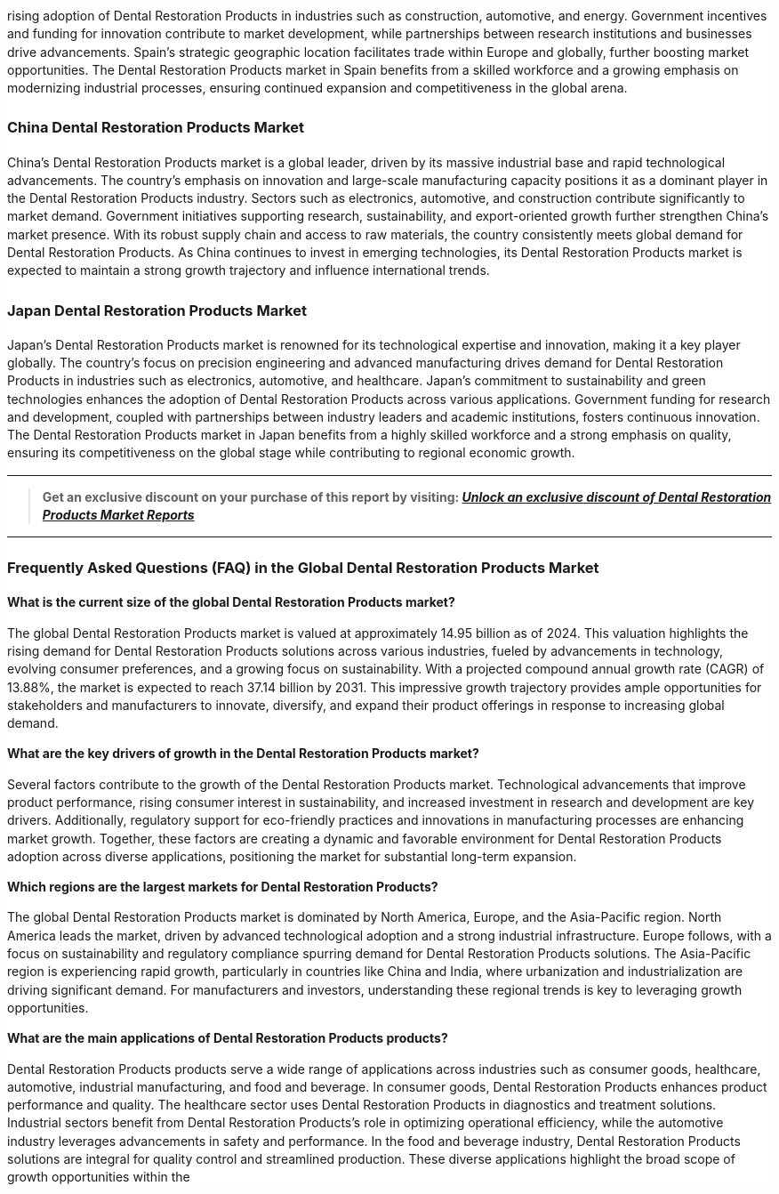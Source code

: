 rising adoption of Dental Restoration Products in industries such as construction, automotive, and energy. Government incentives and funding for innovation contribute to market development, while partnerships between research institutions and businesses drive advancements. Spain&rsquo;s strategic geographic location facilitates trade within Europe and globally, further boosting market opportunities. The Dental Restoration Products market in Spain benefits from a skilled workforce and a growing emphasis on modernizing industrial processes, ensuring continued expansion and competitiveness in the global arena.</p><h3>China Dental Restoration Products Market</h3><p>China&rsquo;s Dental Restoration Products market is a global leader, driven by its massive industrial base and rapid technological advancements. The country&rsquo;s emphasis on innovation and large-scale manufacturing capacity positions it as a dominant player in the Dental Restoration Products industry. Sectors such as electronics, automotive, and construction contribute significantly to market demand. Government initiatives supporting research, sustainability, and export-oriented growth further strengthen China&rsquo;s market presence. With its robust supply chain and access to raw materials, the country consistently meets global demand for Dental Restoration Products. As China continues to invest in emerging technologies, its Dental Restoration Products market is expected to maintain a strong growth trajectory and influence international trends.</p><h3>Japan Dental Restoration Products Market</h3><p>Japan&rsquo;s Dental Restoration Products market is renowned for its technological expertise and innovation, making it a key player globally. The country&rsquo;s focus on precision engineering and advanced manufacturing drives demand for Dental Restoration Products in industries such as electronics, automotive, and healthcare. Japan&rsquo;s commitment to sustainability and green technologies enhances the adoption of Dental Restoration Products across various applications. Government funding for research and development, coupled with partnerships between industry leaders and academic institutions, fosters continuous innovation. The Dental Restoration Products market in Japan benefits from a highly skilled workforce and a strong emphasis on quality, ensuring its competitiveness on the global stage while contributing to regional economic growth.</p><hr /><blockquote><p><strong>Get an exclusive discount on your purchase of this report by visiting: <em><a href="://marketresearchpulse.com/ask-for-discount/124015?utm_source=Github&amp;utm_medium=021">Unlock an exclusive discount of Dental Restoration Products Market Reports</a></em>&nbsp;</strong></p></blockquote><hr /><h3>Frequently Asked Questions (FAQ) in the Global Dental Restoration Products Market</h3><p><strong>What is the current size of the global Dental Restoration Products market?</strong></p><p>The global Dental Restoration Products market is valued at approximately 14.95 billion as of 2024. This valuation highlights the rising demand for Dental Restoration Products solutions across various industries, fueled by advancements in technology, evolving consumer preferences, and a growing focus on sustainability. With a projected compound annual growth rate (CAGR) of 13.88%, the market is expected to reach 37.14 billion by 2031. This impressive growth trajectory provides ample opportunities for stakeholders and manufacturers to innovate, diversify, and expand their product offerings in response to increasing global demand.</p><p><strong>What are the key drivers of growth in the Dental Restoration Products market?</strong></p><p>Several factors contribute to the growth of the Dental Restoration Products market. Technological advancements that improve product performance, rising consumer interest in sustainability, and increased investment in research and development are key drivers. Additionally, regulatory support for eco-friendly practices and innovations in manufacturing processes are enhancing market growth. Together, these factors are creating a dynamic and favorable environment for Dental Restoration Products adoption across diverse applications, positioning the market for substantial long-term expansion.</p><p><strong>Which regions are the largest markets for Dental Restoration Products?</strong></p><p>The global Dental Restoration Products market is dominated by North America, Europe, and the Asia-Pacific region. North America leads the market, driven by advanced technological adoption and a strong industrial infrastructure. Europe follows, with a focus on sustainability and regulatory compliance spurring demand for Dental Restoration Products solutions. The Asia-Pacific region is experiencing rapid growth, particularly in countries like China and India, where urbanization and industrialization are driving significant demand. For manufacturers and investors, understanding these regional trends is key to leveraging growth opportunities.</p><p><strong>What are the main applications of Dental Restoration Products products?</strong></p><p>Dental Restoration Products products serve a wide range of applications across industries such as consumer goods, healthcare, automotive, industrial manufacturing, and food and beverage. In consumer goods, Dental Restoration Products enhances product performance and quality. The healthcare sector uses Dental Restoration Products in diagnostics and treatment solutions. Industrial sectors benefit from Dental Restoration Products&rsquo;s role in optimizing operational efficiency, while the automotive industry leverages advancements in safety and performance. In the food and beverage industry, Dental Restoration Products solutions are integral for quality control and streamlined production. These diverse applications highlight the broad scope of growth opportunities within the